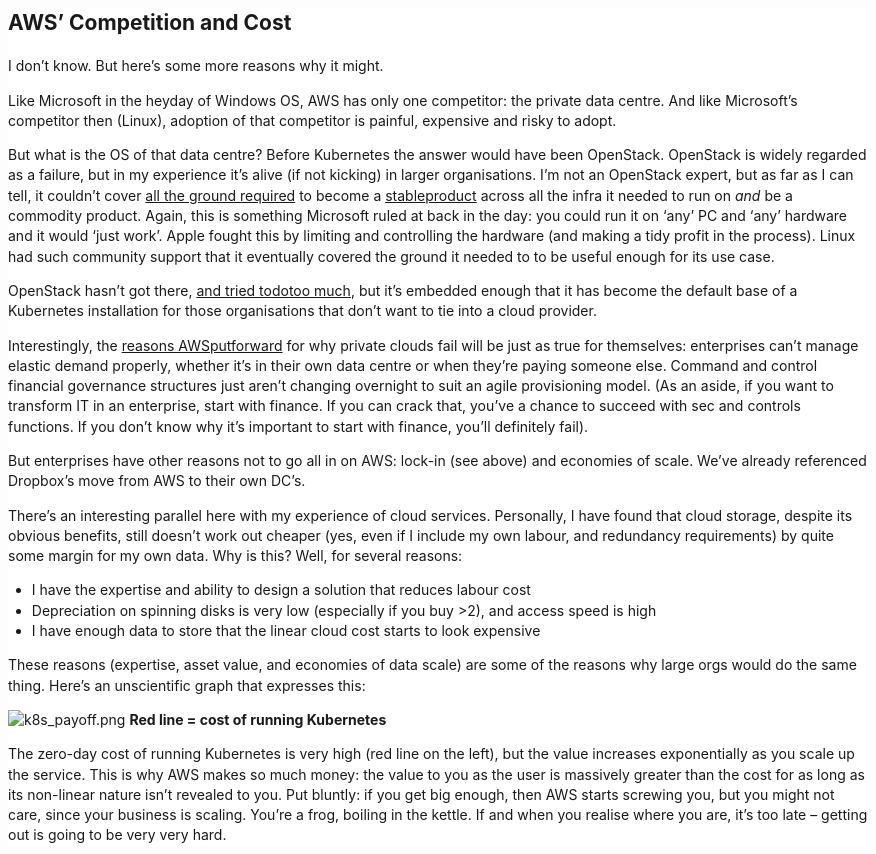 ## AWS’ Competition and Cost

I don’t know. But here’s some more reasons why it might.

Like Microsoft in the heyday of Windows OS, AWS has only one competitor: the private data centre. And like Microsoft’s competitor then (Linux), adoption of that competitor is painful, expensive and risky to adopt.

But what is the OS of that data centre? Before Kubernetes the answer would have been OpenStack. OpenStack is widely regarded as a failure, but in my experience it’s alive (if not kicking) in larger organisations. I’m not an OpenStack expert, but as far as I can tell, it couldn’t cover [all the ground required](https://www.mirantis.com/blog/six-reasons-openstack-fails-hint-its-not-the-technology/) to become a [stable](https://www.packet.com/blog/how-we-failed-at-openstack/)[product](https://www.packet.com/blog/how-we-failed-at-openstack/) across all the infra it needed to run on *and* be a commodity product. Again, this is something Microsoft ruled at back in the day: you could run it on ‘any’ PC and ‘any’ hardware and it would ‘just work’. Apple fought this by limiting and controlling the hardware (and making a tidy profit in the process). Linux had such community support that it eventually covered the ground it needed to to be useful enough for its use case.

OpenStack hasn’t got there, [and tried to](https://www.theregister.co.uk/2018/06/26/openstacks_next_act/)[do](https://www.theregister.co.uk/2018/06/26/openstacks_next_act/)[too much](https://www.theregister.co.uk/2018/06/26/openstacks_next_act/), but it’s embedded enough that it has become the default base of a Kubernetes installation for those organisations that don’t want to tie into a cloud provider.

Interestingly, the [reasons AWS](https://www.techrepublic.com/article/private-clouds-very-public-failure/)[put](https://www.techrepublic.com/article/private-clouds-very-public-failure/)[forward](https://www.techrepublic.com/article/private-clouds-very-public-failure/) for why private clouds fail will be just as true for themselves: enterprises can’t manage elastic demand properly, whether it’s in their own data centre or when they’re paying someone else. Command and control financial governance structures just aren’t changing overnight to suit an agile provisioning model. (As an aside, if you want to transform IT in an enterprise, start with finance. If you can crack that, you’ve a chance to succeed with sec and controls functions. If you don’t know why it’s important to start with finance, you’ll definitely fail).

But enterprises have other reasons not to go all in on AWS: lock-in (see above) and economies of scale. We’ve already referenced Dropbox’s move from AWS to their own DC’s.

There’s an interesting parallel here with my experience of cloud services. Personally, I have found that cloud storage, despite its obvious benefits, still doesn’t work out cheaper (yes, even if I include my own labour, and redundancy requirements) by quite some margin for my own data. Why is this? Well, for several reasons:

- I have the expertise and ability to design a solution that reduces labour cost
- Depreciation on spinning disks is very low (especially if you buy >2), and access speed is high
- I have enough data to store that the linear cloud cost starts to look expensive

These reasons (expertise, asset value, and economies of data scale) are some of the reasons why large orgs would do the same thing. Here’s an unscientific graph that expresses this:

![k8s_payoff.png](../_resources/9f6e0c5d6f3a902c364e1a714dff6261.png)
**Red line = cost of running Kubernetes**

The zero-day cost of running Kubernetes is very high (red line on the left), but the value increases exponentially as you scale up the service. This is why AWS makes so much money: the value to you as the user is massively greater than the cost for as long as its non-linear nature isn’t revealed to you. Put bluntly: if you get big enough, then AWS starts screwing you, but you might not care, since your business is scaling. You’re a frog, boiling in the kettle. If and when you realise where you are, it’s too late – getting out is going to be very very hard.
